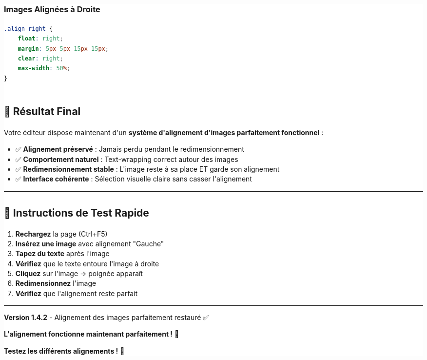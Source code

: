 ### **Images Alignées à Droite**
```css
.align-right {
    float: right;
    margin: 5px 5px 15px 15px;
    clear: right;
    max-width: 50%;
}
```

---

## 🚀 **Résultat Final**

Votre éditeur dispose maintenant d'un **système d'alignement d'images parfaitement fonctionnel** :

- ✅ **Alignement préservé** : Jamais perdu pendant le redimensionnement
- ✅ **Comportement naturel** : Text-wrapping correct autour des images
- ✅ **Redimensionnement stable** : L'image reste à sa place ET garde son alignement
- ✅ **Interface cohérente** : Sélection visuelle claire sans casser l'alignement

---

## 🧪 **Instructions de Test Rapide**

1. **Rechargez** la page (Ctrl+F5)
2. **Insérez une image** avec alignement "Gauche"
3. **Tapez du texte** après l'image
4. **Vérifiez** que le texte entoure l'image à droite
5. **Cliquez** sur l'image → poignée apparaît
6. **Redimensionnez** l'image
7. **Vérifiez** que l'alignement reste parfait

---

**Version 1.4.2** - Alignement des images parfaitement restauré ✅

**L'alignement fonctionne maintenant parfaitement !** 🎯

**Testez les différents alignements !** 🚀